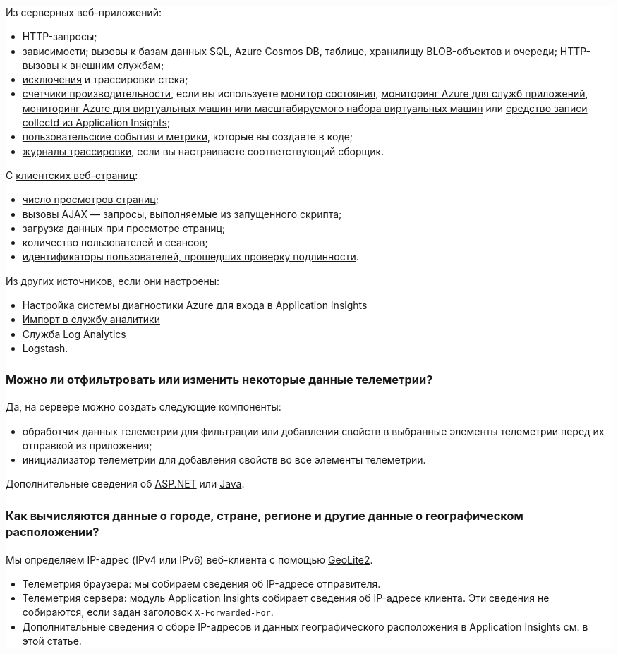 Из серверных веб-приложений:

* HTTP-запросы;
* [зависимости](app/asp-net-dependencies.md); вызовы к базам данных SQL, Azure Cosmos DB, таблице, хранилищу BLOB-объектов и очереди; HTTP-вызовы к внешним службам; 
* [исключения](app/asp-net-exceptions.md) и трассировки стека;
* [счетчики производительности](app/performance-counters.md), если вы используете [монитор состояния](app/monitor-performance-live-website-now.md), [мониторинг Azure для служб приложений](app/azure-web-apps.md), [мониторинг Azure для виртуальных машин или масштабируемого набора виртуальных машин](app/azure-vm-vmss-apps.md) или [средство записи collectd из Application Insights](app/java-collectd.md);
* [пользовательские события и метрики](app/api-custom-events-metrics.md), которые вы создаете в коде;
* [журналы трассировки](app/asp-net-trace-logs.md), если вы настраиваете соответствующий сборщик.

С [клиентских веб-страниц](app/javascript.md):

* [число просмотров страниц](app/usage-overview.md);
* [вызовы AJAX](app/asp-net-dependencies.md) — запросы, выполняемые из запущенного скрипта;
* загрузка данных при просмотре страниц;
* количество пользователей и сеансов;
* [идентификаторы пользователей, прошедших проверку подлинности](app/api-custom-events-metrics.md#authenticated-users).

Из других источников, если они настроены:

* [Настройка системы диагностики Azure для входа в Application Insights](agents/diagnostics-extension-to-application-insights.md)
* [Импорт в службу аналитики](logs/data-collector-api.md)
* [Служба Log Analytics](logs/data-collector-api.md)
* [Logstash](logs/data-collector-api.md).

### <a name="can-i-filter-out-or-modify-some-telemetry"></a>Можно ли отфильтровать или изменить некоторые данные телеметрии?

Да, на сервере можно создать следующие компоненты:

* обработчик данных телеметрии для фильтрации или добавления свойств в выбранные элементы телеметрии перед их отправкой из приложения;
* инициализатор телеметрии для добавления свойств во все элементы телеметрии.

Дополнительные сведения об [ASP.NET](app/api-filtering-sampling.md) или [Java](app/java-filter-telemetry.md).

### <a name="how-are-city-countryregion-and-other-geo-location-data-calculated"></a>Как вычисляются данные о городе, стране, регионе и другие данные о географическом расположении?

Мы определяем IP-адрес (IPv4 или IPv6) веб-клиента с помощью [GeoLite2](https://dev.maxmind.com/geoip/geoip2/geolite2/).

* Телеметрия браузера: мы собираем сведения об IP-адресе отправителя.
* Телеметрия сервера: модуль Application Insights собирает сведения об IP-адресе клиента. Эти сведения не собираются, если задан заголовок `X-Forwarded-For`.
* Дополнительные сведения о сборе IP-адресов и данных географического расположения в Application Insights см. в этой [статье](./app/ip-collection.md).
